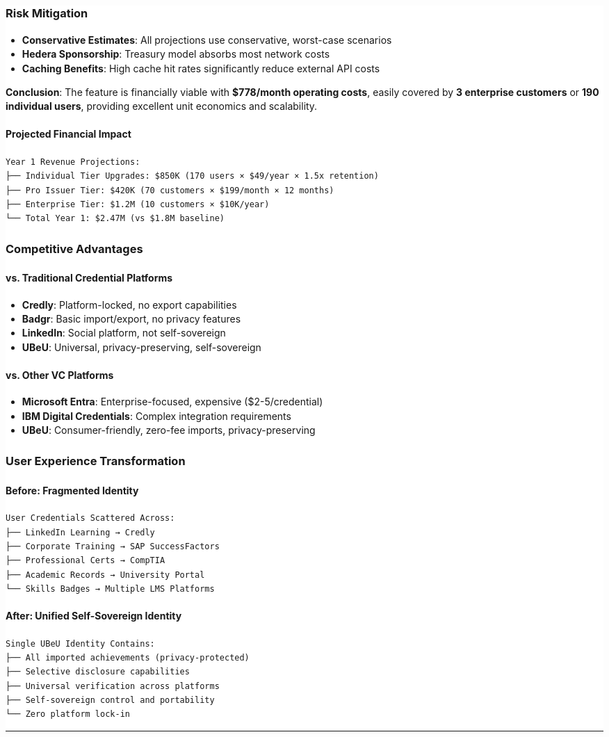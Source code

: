 ### **Risk Mitigation**
- **Conservative Estimates**: All projections use conservative, worst-case scenarios
- **Hedera Sponsorship**: Treasury model absorbs most network costs
- **Caching Benefits**: High cache hit rates significantly reduce external API costs

**Conclusion**: The feature is financially viable with **$778/month operating costs**, easily covered by **3 enterprise customers** or **190 individual users**, providing excellent unit economics and scalability.

#### **Projected Financial Impact**
```
Year 1 Revenue Projections:
├── Individual Tier Upgrades: $850K (170 users × $49/year × 1.5x retention)
├── Pro Issuer Tier: $420K (70 customers × $199/month × 12 months)
├── Enterprise Tier: $1.2M (10 customers × $10K/year)
└── Total Year 1: $2.47M (vs $1.8M baseline)
```

### **Competitive Advantages**

#### **vs. Traditional Credential Platforms**
- **Credly**: Platform-locked, no export capabilities
- **Badgr**: Basic import/export, no privacy features
- **LinkedIn**: Social platform, not self-sovereign
- **UBeU**: Universal, privacy-preserving, self-sovereign

#### **vs. Other VC Platforms**
- **Microsoft Entra**: Enterprise-focused, expensive ($2-5/credential)
- **IBM Digital Credentials**: Complex integration requirements
- **UBeU**: Consumer-friendly, zero-fee imports, privacy-preserving

### **User Experience Transformation**

#### **Before: Fragmented Identity**
```
User Credentials Scattered Across:
├── LinkedIn Learning → Credly
├── Corporate Training → SAP SuccessFactors  
├── Professional Certs → CompTIA
├── Academic Records → University Portal
└── Skills Badges → Multiple LMS Platforms
```

#### **After: Unified Self-Sovereign Identity**
```
Single UBeU Identity Contains:
├── All imported achievements (privacy-protected)
├── Selective disclosure capabilities
├── Universal verification across platforms
├── Self-sovereign control and portability
└── Zero platform lock-in
```

---